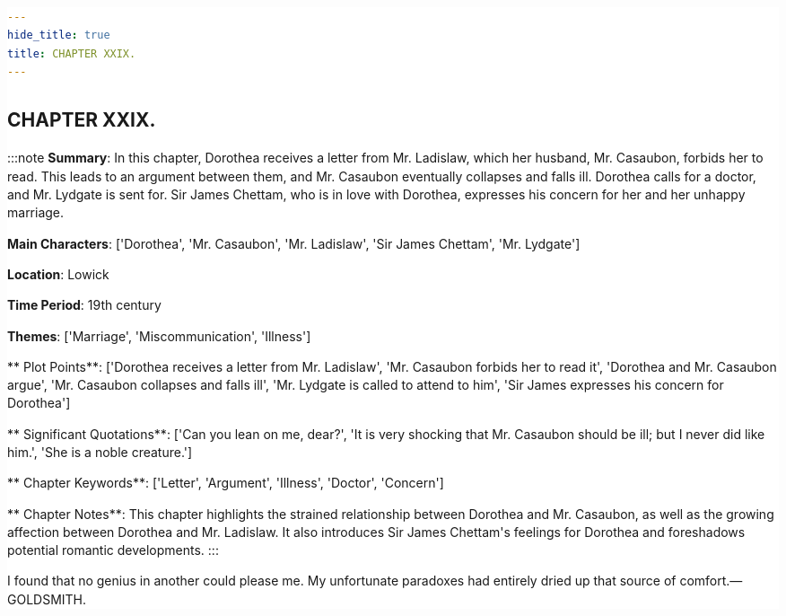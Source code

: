 ```yaml
---
hide_title: true
title: CHAPTER XXIX.
---
```

## CHAPTER XXIX.
:::note
**Summary**:
In this chapter, Dorothea receives a letter from Mr. Ladislaw, which her husband, Mr. Casaubon, forbids her to read. This leads to an argument between them, and Mr. Casaubon eventually collapses and falls ill. Dorothea calls for a doctor, and Mr. Lydgate is sent for. Sir James Chettam, who is in love with Dorothea, expresses his concern for her and her unhappy marriage.

**Main Characters**:
['Dorothea', 'Mr. Casaubon', 'Mr. Ladislaw', 'Sir James Chettam', 'Mr. Lydgate']

**Location**:
Lowick

**Time Period**:
19th century

**Themes**:
['Marriage', 'Miscommunication', 'Illness']

** Plot Points**:
['Dorothea receives a letter from Mr. Ladislaw', 'Mr. Casaubon forbids her to read it', 'Dorothea and Mr. Casaubon argue', 'Mr. Casaubon collapses and falls ill', 'Mr. Lydgate is called to attend to him', 'Sir James expresses his concern for Dorothea']

** Significant Quotations**:
['Can you lean on me, dear?', 'It is very shocking that Mr. Casaubon should be ill; but I never did like him.', 'She is a noble creature.']

** Chapter Keywords**:
['Letter', 'Argument', 'Illness', 'Doctor', 'Concern']

** Chapter Notes**:
This chapter highlights the strained relationship between Dorothea and Mr. Casaubon, as well as the growing affection between Dorothea and Mr. Ladislaw. It also introduces Sir James Chettam's feelings for Dorothea and foreshadows potential romantic developments.
:::


I found that no genius in another could please me. My unfortunate paradoxes had entirely dried up that source of comfort.—GOLDSMITH. 
